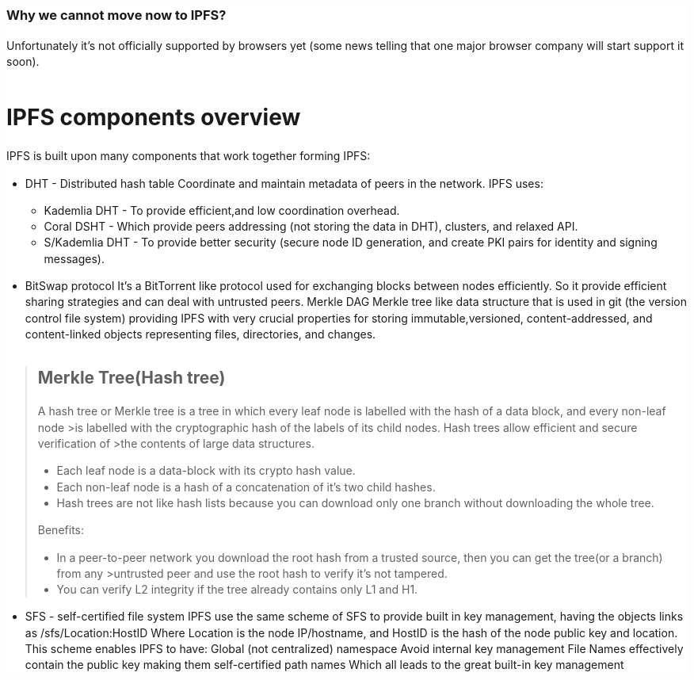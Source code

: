 
### Why we cannot move now to IPFS?
Unfortunately it’s not officially supported by browsers yet (some news telling that one major browser company will start support it soon).



# IPFS components overview
IPFS is built upon many components that work together forming IPFS:
* DHT - Distributed hash table
Coordinate and maintain metadata of peers in the network.
IPFS uses:

  * Kademlia DHT - To provide efficient,and low coordination overhead.
  * Coral DSHT - Which provide peers addressing (not storing the data in DHT), clusters, and relaxed API.
  * S/Kademlia DHT - To provide better security (secure node ID generation, and create PKI pairs for identity and signing messages).

* BitSwap protocol
It’s a BitTorrent like protocol used for exchanging blocks between nodes efficiently. So it provide efficient sharing strategies and can deal with untrusted peers.
Merkle DAG
Merkle tree like data structure that is used in git (the version control file system) providing IPFS with very crucial properties for storing immutable,versioned, content-addressed, and content-linked objects representing files, directories, and changes.

> ## Merkle Tree(Hash tree)
>A hash tree or Merkle tree is a tree in which every leaf node is labelled with the hash of a data block, and every non-leaf node >is labelled with the cryptographic hash of the labels of its child nodes. Hash trees allow efficient and secure verification of >the contents of large data structures.
>
>
>* Each leaf node is a data-block with its crypto hash value.
>* Each non-leaf node is a hash of a concatenation of it’s two child hashes.
>* Hash trees are not like hash lists because you can download only one branch without downloading the whole tree.
>
>Benefits:
>* In a peer-to-peer network you download the root hash from a trusted source, then you can get the tree(or a branch) from any >untrusted peer and use the root hash to verify it’s not tampered.
>* You can verify L2 integrity if the tree already contains only L1 and H1.

* SFS - self-certified file system
IPFS use the same scheme of SFS to provide built in key management, having the objects links as
/sfs/Location:HostID
Where Location is the node IP/hostname, and HostID is the hash of the node public key and location.
This scheme enables IPFS to have:
Global (not centralized) namespace
Avoid internal key management
File Names effectively contain the public key making them self-certified path names
	Which all leads to the great built-in key management
